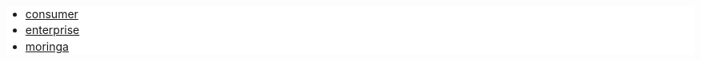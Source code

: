 * [consumer](https://app.flatironschool.saturnenterprise.io/dash/resources?workspacePath=notebooks%2Fworkspace%2Fflatiron-curriculum%2FPhase4%2Fdsc-arma-models-statsmodels%2Findex.ipynb&apply=true&recipe=%7B%0A++%22name%22%3A+%22ds-course-phase4%22%2C%0A++%22image%22%3A+%7B%0A++++%22name%22%3A+%22flatiron-school%22%2C%0A++++%22version%22%3A+%222023.06.20%22%2C%0A++++%22owner%22%3A+%22production%22%0A++%7D%2C%0A++%22description%22%3A+%22%22%2C%0A++%22environment_variables%22%3A+%7B%22TF_CPP_MIN_LOG_LEVEL%22%3A+%223%22%7D%2C%0A++%22working_directory%22%3A+%22%2Fhome%2Fjovyan%2Fworkspace%22%2C%0A++%22start_script%22%3A+%22mkdir+-p+%2Fhome%2Fjovyan%2Fflatiron-curriculum-clone%5Cnmkdir+-p+%2Fhome%2Fjovyan%2Fworkspace%2Fflatiron-curriculum%5Cnaws+s3+sync+s3%3A%2F%2Fflatiron-curriculum%2FPhase4+%2Fhome%2Fjovyan%2Fflatiron-curriculum-clone%2FPhase4+--no-sign-request+--exact-timestamps%5Cncp+-rn+%2Fhome%2Fjovyan%2Fflatiron-curriculum-clone%2F%2A+%2Fhome%2Fjovyan%2Fworkspace%2Fflatiron-curriculum%2F%5Cn%22%2C%0A++%22git_repositories%22%3A+%5B%5D%2C%0A++%22secrets%22%3A+%5B%5D%2C%0A++%22jupyter_server%22%3A+%7B%0A++++%22instance_type%22%3A+%22large%22%2C%0A++++%22disk_space%22%3A+%2210Gi%22%2C%0A++++%22auto_shutoff%22%3A+%221+hour%22%2C%0A++++%22start_ssh%22%3A+false%2C%0A++++%22use_spot_instance%22%3A+false%2C%0A++++%22start_dind%22%3A+false%2C%0A++++%22self_destruct%22%3A+false%2C%0A++++%22status%22%3A+%22running%22%2C%0A++++%22expose_app_port%22%3A+true%0A++%7D%2C%0A++%22visibility%22%3A+%22owner%22%2C%0A++%22schema_version%22%3A+%222022.08.01%22%0A%7D%0A)
* [enterprise](https://app.fisenterprise.saturnenterprise.io/dash/resources?workspacePath=notebooks%2Fworkspace%2Fflatiron-curriculum%2FPhase4%2Fdsc-arma-models-statsmodels%2Findex.ipynb&apply=true&recipe=%7B%0A++%22name%22%3A+%22ds-course-phase4%22%2C%0A++%22image%22%3A+%7B%0A++++%22name%22%3A+%22flatiron-school%22%2C%0A++++%22version%22%3A+%222023.06.20%22%2C%0A++++%22owner%22%3A+%22production%22%0A++%7D%2C%0A++%22description%22%3A+%22%22%2C%0A++%22environment_variables%22%3A+%7B%22TF_CPP_MIN_LOG_LEVEL%22%3A+%223%22%7D%2C%0A++%22working_directory%22%3A+%22%2Fhome%2Fjovyan%2Fworkspace%22%2C%0A++%22start_script%22%3A+%22mkdir+-p+%2Fhome%2Fjovyan%2Fflatiron-curriculum-clone%5Cnmkdir+-p+%2Fhome%2Fjovyan%2Fworkspace%2Fflatiron-curriculum%5Cnaws+s3+sync+s3%3A%2F%2Fflatiron-curriculum%2FPhase4+%2Fhome%2Fjovyan%2Fflatiron-curriculum-clone%2FPhase4+--no-sign-request+--exact-timestamps%5Cncp+-rn+%2Fhome%2Fjovyan%2Fflatiron-curriculum-clone%2F%2A+%2Fhome%2Fjovyan%2Fworkspace%2Fflatiron-curriculum%2F%5Cn%22%2C%0A++%22git_repositories%22%3A+%5B%5D%2C%0A++%22secrets%22%3A+%5B%5D%2C%0A++%22jupyter_server%22%3A+%7B%0A++++%22instance_type%22%3A+%22large%22%2C%0A++++%22disk_space%22%3A+%2210Gi%22%2C%0A++++%22auto_shutoff%22%3A+%221+hour%22%2C%0A++++%22start_ssh%22%3A+false%2C%0A++++%22use_spot_instance%22%3A+false%2C%0A++++%22start_dind%22%3A+false%2C%0A++++%22self_destruct%22%3A+false%2C%0A++++%22status%22%3A+%22running%22%2C%0A++++%22expose_app_port%22%3A+true%0A++%7D%2C%0A++%22visibility%22%3A+%22owner%22%2C%0A++%22schema_version%22%3A+%222022.08.01%22%0A%7D%0A)
* [moringa](https://app.moringa.saturnenterprise.io/dash/resources?workspacePath=notebooks%2Fworkspace%2Fflatiron-curriculum%2FPhase4%2Fdsc-arma-models-statsmodels%2Findex.ipynb&apply=true&recipe=%7B%0A++%22name%22%3A+%22ds-course-phase4%22%2C%0A++%22image%22%3A+%7B%0A++++%22name%22%3A+%22flatiron-school%22%2C%0A++++%22version%22%3A+%222023.06.20%22%2C%0A++++%22owner%22%3A+%22production%22%0A++%7D%2C%0A++%22description%22%3A+%22%22%2C%0A++%22environment_variables%22%3A+%7B%22TF_CPP_MIN_LOG_LEVEL%22%3A+%223%22%7D%2C%0A++%22working_directory%22%3A+%22%2Fhome%2Fjovyan%2Fworkspace%22%2C%0A++%22start_script%22%3A+%22mkdir+-p+%2Fhome%2Fjovyan%2Fflatiron-curriculum-clone%5Cnmkdir+-p+%2Fhome%2Fjovyan%2Fworkspace%2Fflatiron-curriculum%5Cnaws+s3+sync+s3%3A%2F%2Fflatiron-curriculum%2FPhase4+%2Fhome%2Fjovyan%2Fflatiron-curriculum-clone%2FPhase4+--no-sign-request+--exact-timestamps%5Cncp+-rn+%2Fhome%2Fjovyan%2Fflatiron-curriculum-clone%2F%2A+%2Fhome%2Fjovyan%2Fworkspace%2Fflatiron-curriculum%2F%5Cn%22%2C%0A++%22git_repositories%22%3A+%5B%5D%2C%0A++%22secrets%22%3A+%5B%5D%2C%0A++%22jupyter_server%22%3A+%7B%0A++++%22instance_type%22%3A+%22large%22%2C%0A++++%22disk_space%22%3A+%2210Gi%22%2C%0A++++%22auto_shutoff%22%3A+%221+hour%22%2C%0A++++%22start_ssh%22%3A+false%2C%0A++++%22use_spot_instance%22%3A+false%2C%0A++++%22start_dind%22%3A+false%2C%0A++++%22self_destruct%22%3A+false%2C%0A++++%22status%22%3A+%22running%22%2C%0A++++%22expose_app_port%22%3A+true%0A++%7D%2C%0A++%22visibility%22%3A+%22owner%22%2C%0A++%22schema_version%22%3A+%222022.08.01%22%0A%7D%0A)
